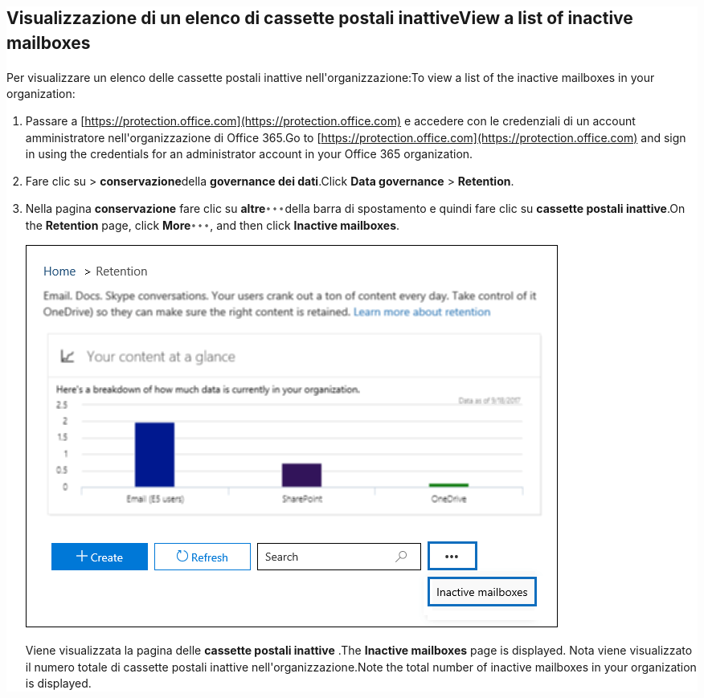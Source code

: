 
## <a name="view-a-list-of-inactive-mailboxes"></a><span data-ttu-id="4b83d-152">Visualizzazione di un elenco di cassette postali inattive</span><span class="sxs-lookup"><span data-stu-id="4b83d-152">View a list of inactive mailboxes</span></span>

<span data-ttu-id="4b83d-153">Per visualizzare un elenco delle cassette postali inattive nell'organizzazione:</span><span class="sxs-lookup"><span data-stu-id="4b83d-153">To view a list of the inactive mailboxes in your organization:</span></span>
  
1. <span data-ttu-id="4b83d-154">Passare a [https://protection.office.com](https://protection.office.com) e accedere con le credenziali di un account amministratore nell'organizzazione di Office 365.</span><span class="sxs-lookup"><span data-stu-id="4b83d-154">Go to [https://protection.office.com](https://protection.office.com) and sign in using the credentials for an administrator account in your Office 365 organization.</span></span> 
    
2. <span data-ttu-id="4b83d-155">Fare clic su > **conservazione**della **governance dei dati**.</span><span class="sxs-lookup"><span data-stu-id="4b83d-155">Click **Data governance** > **Retention**.</span></span>
    
3. <span data-ttu-id="4b83d-156">Nella pagina **conservazione** fare clic su **altre**![ellissi](media/9723029d-e5cd-4740-b5b1-2806e4f28208.gif)della barra di spostamento e quindi fare clic su **cassette postali inattive**.</span><span class="sxs-lookup"><span data-stu-id="4b83d-156">On the **Retention** page, click **More**![Navigation Bar ellipses](media/9723029d-e5cd-4740-b5b1-2806e4f28208.gif), and then click **Inactive mailboxes**.</span></span>
    
    ![Nella pagina conservazione fare clic su altro e quindi su cassette postali inattive per visualizzare un elenco di cassette postali inattive](media/761bd90c-3e37-48f9-b1b9-479e90fea267.png)
  
    <span data-ttu-id="4b83d-158">Viene visualizzata la pagina delle **cassette postali inattive** .</span><span class="sxs-lookup"><span data-stu-id="4b83d-158">The **Inactive mailboxes** page is displayed.</span></span> <span data-ttu-id="4b83d-159">Nota viene visualizzato il numero totale di cassette postali inattive nell'organizzazione.</span><span class="sxs-lookup"><span data-stu-id="4b83d-159">Note the total number of inactive mailboxes in your organization is displayed.</span></span> 
    